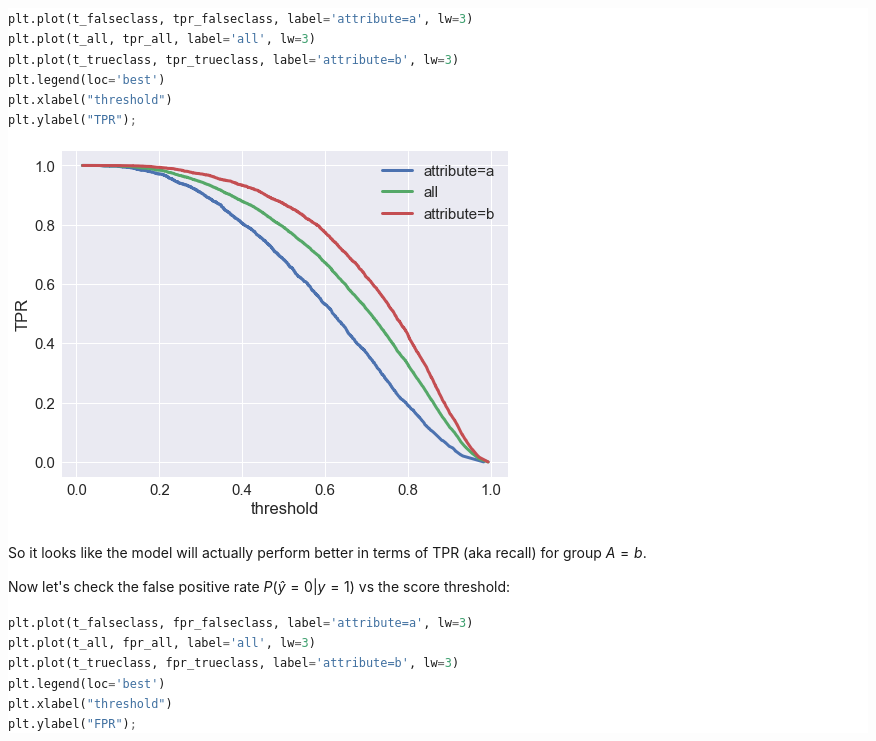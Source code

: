 
```python
plt.plot(t_falseclass, tpr_falseclass, label='attribute=a', lw=3)
plt.plot(t_all, tpr_all, label='all', lw=3)
plt.plot(t_trueclass, tpr_trueclass, label='attribute=b', lw=3)
plt.legend(loc='best')
plt.xlabel("threshold")
plt.ylabel("TPR");
```


![png](how_bias_enters_a_model_files/how_bias_enters_a_model_18_0.png)


So it looks like the model will actually perform better in terms of TPR (aka recall) for group $A=b$.

Now let's check the false positive rate $P(\hat{y}=0|y=1)$ vs the score threshold:


```python
plt.plot(t_falseclass, fpr_falseclass, label='attribute=a', lw=3)
plt.plot(t_all, fpr_all, label='all', lw=3)
plt.plot(t_trueclass, fpr_trueclass, label='attribute=b', lw=3)
plt.legend(loc='best')
plt.xlabel("threshold")
plt.ylabel("FPR");
```

